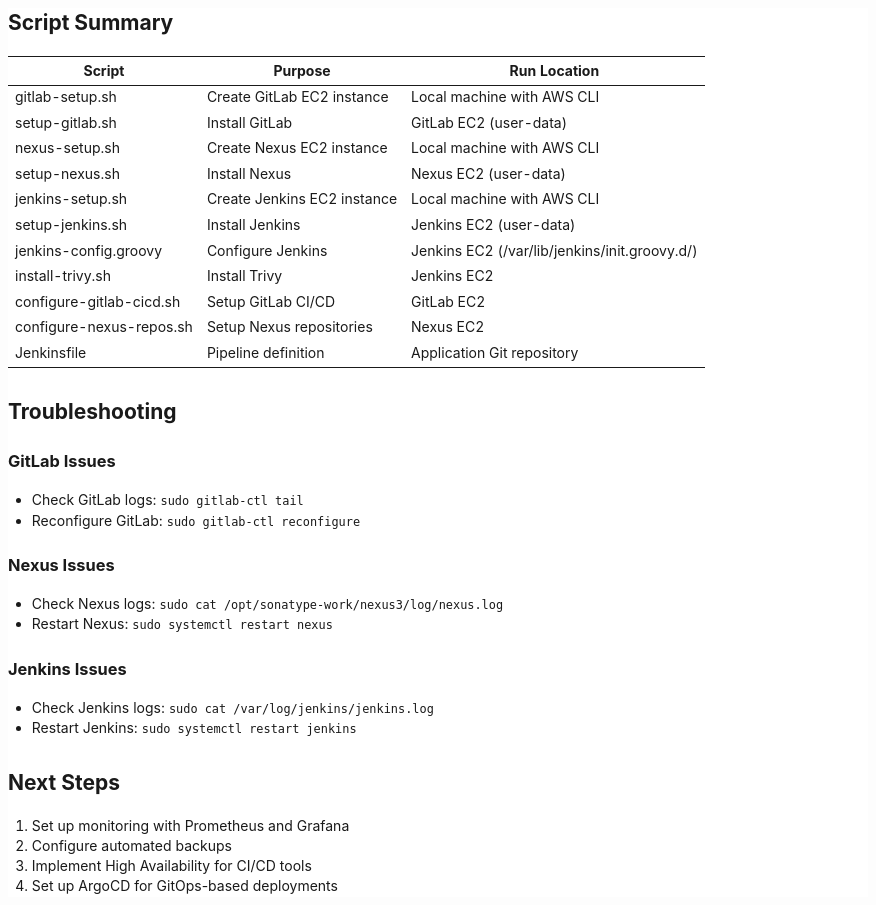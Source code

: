 ## Script Summary

| Script | Purpose | Run Location |
|--------|---------|--------------|
| gitlab-setup.sh | Create GitLab EC2 instance | Local machine with AWS CLI |
| setup-gitlab.sh | Install GitLab | GitLab EC2 (user-data) |
| nexus-setup.sh | Create Nexus EC2 instance | Local machine with AWS CLI |
| setup-nexus.sh | Install Nexus | Nexus EC2 (user-data) |
| jenkins-setup.sh | Create Jenkins EC2 instance | Local machine with AWS CLI |
| setup-jenkins.sh | Install Jenkins | Jenkins EC2 (user-data) |
| jenkins-config.groovy | Configure Jenkins | Jenkins EC2 (/var/lib/jenkins/init.groovy.d/) |
| install-trivy.sh | Install Trivy | Jenkins EC2 |
| configure-gitlab-cicd.sh | Setup GitLab CI/CD | GitLab EC2 |
| configure-nexus-repos.sh | Setup Nexus repositories | Nexus EC2 |
| Jenkinsfile | Pipeline definition | Application Git repository |

## Troubleshooting

### GitLab Issues
- Check GitLab logs: `sudo gitlab-ctl tail`
- Reconfigure GitLab: `sudo gitlab-ctl reconfigure`

### Nexus Issues
- Check Nexus logs: `sudo cat /opt/sonatype-work/nexus3/log/nexus.log`
- Restart Nexus: `sudo systemctl restart nexus`

### Jenkins Issues
- Check Jenkins logs: `sudo cat /var/log/jenkins/jenkins.log`
- Restart Jenkins: `sudo systemctl restart jenkins`

## Next Steps

1. Set up monitoring with Prometheus and Grafana
2. Configure automated backups
3. Implement High Availability for CI/CD tools
4. Set up ArgoCD for GitOps-based deployments